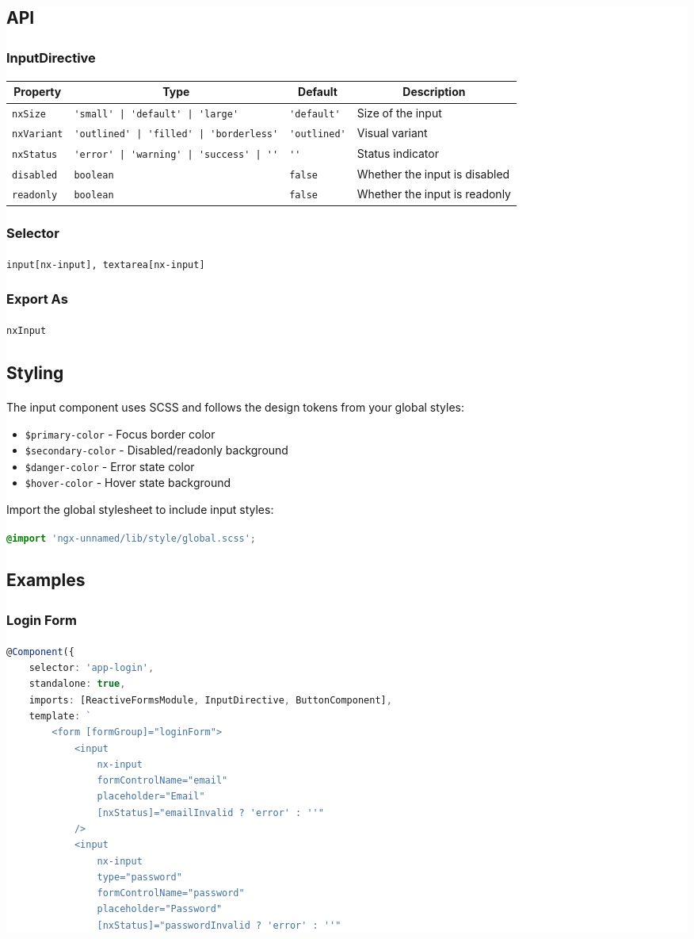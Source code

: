 ## API

### InputDirective

| Property | Type | Default | Description |
|----------|------|---------|-------------|
| `nxSize` | `'small' \| 'default' \| 'large'` | `'default'` | Size of the input |
| `nxVariant` | `'outlined' \| 'filled' \| 'borderless'` | `'outlined'` | Visual variant |
| `nxStatus` | `'error' \| 'warning' \| 'success' \| ''` | `''` | Status indicator |
| `disabled` | `boolean` | `false` | Whether the input is disabled |
| `readonly` | `boolean` | `false` | Whether the input is readonly |

### Selector

```
input[nx-input], textarea[nx-input]
```

### Export As

```
nxInput
```

## Styling

The input component uses SCSS and follows the design tokens from your global styles:

- `$primary-color` - Focus border color
- `$secondary-color` - Disabled/readonly background
- `$danger-color` - Error state color
- `$hover-color` - Hover state background

Import the global stylesheet to include input styles:

```scss
@import 'ngx-unnamed/lib/style/global.scss';
```

## Examples

### Login Form

```typescript
@Component({
    selector: 'app-login',
    standalone: true,
    imports: [ReactiveFormsModule, InputDirective, ButtonComponent],
    template: `
        <form [formGroup]="loginForm">
            <input
                nx-input
                formControlName="email"
                placeholder="Email"
                [nxStatus]="emailInvalid ? 'error' : ''"
            />
            <input
                nx-input
                type="password"
                formControlName="password"
                placeholder="Password"
                [nxStatus]="passwordInvalid ? 'error' : ''"
```